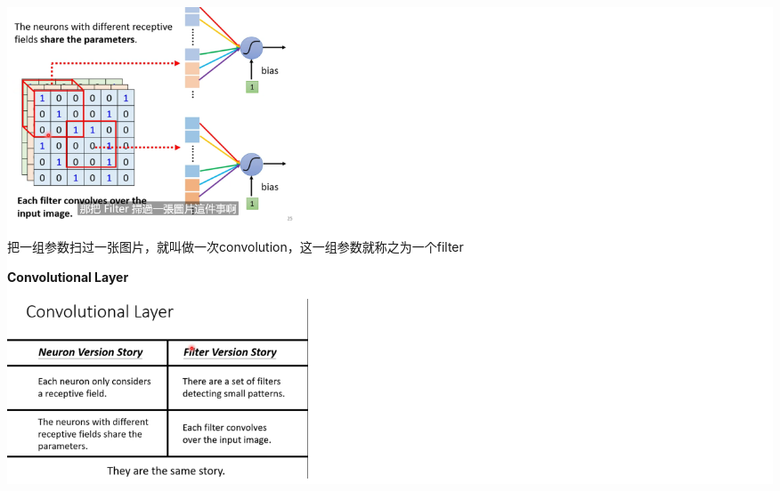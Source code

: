 <img src="李宏毅机器学习笔记.assets/image-20211112103912511.png" alt="image-20211112103912511" style="zoom:33%;" />

把一组参数扫过一张图片，就叫做一次convolution，这一组参数就称之为一个filter

**Convolutional Layer**

<img src="李宏毅机器学习笔记.assets/image-20211112104040103.png" alt="image-20211112104040103" style="zoom:33%;" />
